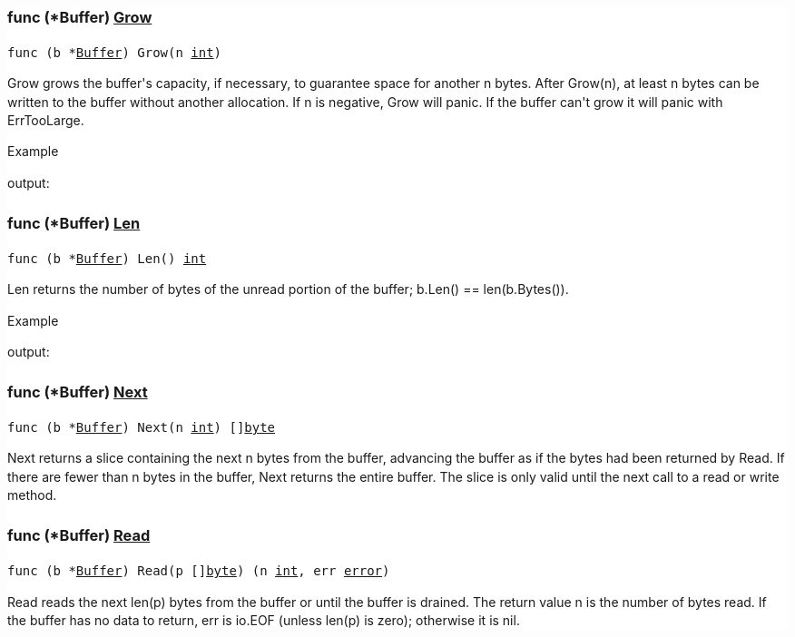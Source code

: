 


### <a id="Buffer.Grow">func</a> (\*Buffer) [Grow](https://golang.org/src/bytes/buffer.go?s=5301:5329#L147)
<pre>func (b *<a href="#Buffer">Buffer</a>) Grow(n <a href="/pkg/builtin/#int">int</a>)</pre>
Grow grows the buffer's capacity, if necessary, to guarantee space for
another n bytes. After Grow(n), at least n bytes can be written to the
buffer without another allocation.
If n is negative, Grow will panic.
If the buffer can't grow it will panic with ErrTooLarge.


<a id="example_Buffer_Grow">Example</a>
```go
```

output:
```txt
```


### <a id="Buffer.Len">func</a> (\*Buffer) [Len](https://golang.org/src/bytes/buffer.go?s=2757:2783#L63)
<pre>func (b *<a href="#Buffer">Buffer</a>) Len() <a href="/pkg/builtin/#int">int</a></pre>
Len returns the number of bytes of the unread portion of the buffer;
b.Len() == len(b.Bytes()).


<a id="example_Buffer_Len">Example</a>
```go
```

output:
```txt
```


### <a id="Buffer.Next">func</a> (\*Buffer) [Next](https://golang.org/src/bytes/buffer.go?s=10051:10086#L308)
<pre>func (b *<a href="#Buffer">Buffer</a>) Next(n <a href="/pkg/builtin/#int">int</a>) []<a href="/pkg/builtin/#byte">byte</a></pre>
Next returns a slice containing the next n bytes from the buffer,
advancing the buffer as if the bytes had been returned by Read.
If there are fewer than n bytes in the buffer, Next returns the entire buffer.
The slice is only valid until the next call to a read or write method.




### <a id="Buffer.Read">func</a> (\*Buffer) [Read](https://golang.org/src/bytes/buffer.go?s=9451:9501#L286)
<pre>func (b *<a href="#Buffer">Buffer</a>) Read(p []<a href="/pkg/builtin/#byte">byte</a>) (n <a href="/pkg/builtin/#int">int</a>, err <a href="/pkg/builtin/#error">error</a>)</pre>
Read reads the next len(p) bytes from the buffer or until the buffer
is drained. The return value n is the number of bytes read. If the
buffer has no data to return, err is io.EOF (unless len(p) is zero);
otherwise it is nil.
